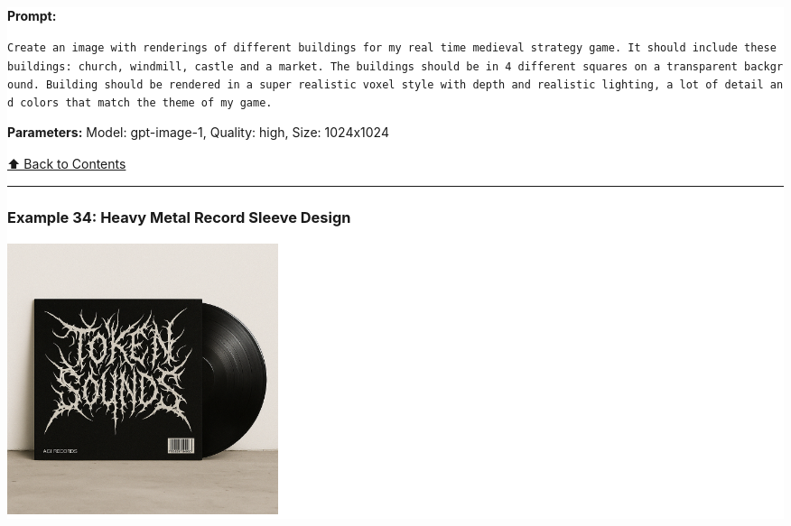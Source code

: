 **Prompt:**
```
Create an image with renderings of different buildings for my real time medieval strategy game. It should include these buildings: church, windmill, castle and a market. The buildings should be in 4 different squares on a transparent background. Building should be rendered in a super realistic voxel style with depth and realistic lighting, a lot of detail and colors that match the theme of my game.
```

**Parameters:** Model: gpt-image-1, Quality: high, Size: 1024x1024

[⬆️ Back to Contents](#contents-toc)

---

<a id="example-34"></a>
### Example 34: Heavy Metal Record Sleeve Design


<img src="./examples/vinyl-output.png" width="300" alt="Heavy Metal Record Sleeve Design">
